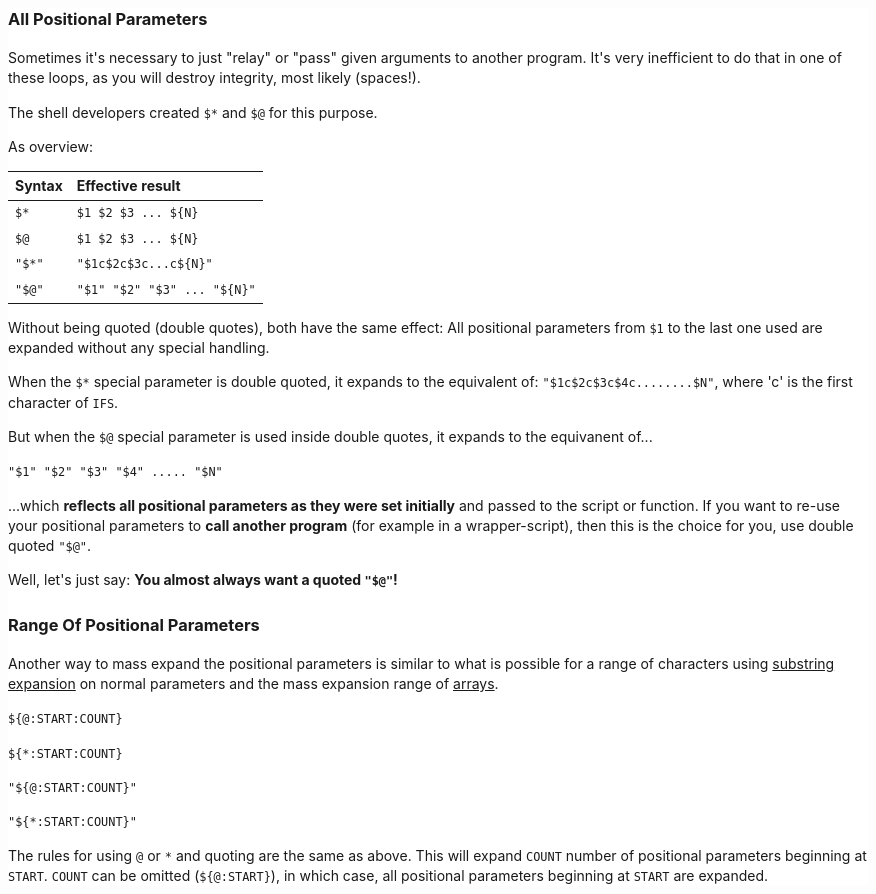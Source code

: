 ### All Positional Parameters

Sometimes it's necessary to just "relay" or "pass" given arguments to
another program. It's very inefficient to do that in one of these loops,
as you will destroy integrity, most likely (spaces!).

The shell developers created `$*` and `$@` for this purpose.

As overview:

| Syntax | Effective result            |
|:-------|:----------------------------|
| `$*`   | `$1 $2 $3 ... ${N}`         |
| `$@`   | `$1 $2 $3 ... ${N}`         |
| `"$*"` | `"$1c$2c$3c...c${N}"`       |
| `"$@"` | `"$1" "$2" "$3" ... "${N}"` |

Without being quoted (double quotes), both have the same effect: All
positional parameters from `$1` to the last one used are expanded
without any special handling.

When the `$*` special parameter is double quoted, it expands to the
equivalent of: `"$1c$2c$3c$4c........$N"`, where 'c' is the first
character of `IFS`.

But when the `$@` special parameter is used inside double quotes, it
expands to the equivanent of...

`"$1" "$2" "$3" "$4" ..... "$N"`

...which **reflects all positional parameters as they were set
initially** and passed to the script or function. If you want to re-use
your positional parameters to **call another program** (for example in a
wrapper-script), then this is the choice for you, use double quoted
`"$@"`.

Well, let's just say: **You almost always want a quoted `"$@"`!**

### Range Of Positional Parameters

Another way to mass expand the positional parameters is similar to what
is possible for a range of characters using [substring
expansion](../syntax/pe.md#substring_expansion) on normal parameters and the
mass expansion range of [arrays](../syntax/arrays.md).

`${@:START:COUNT}`

`${*:START:COUNT}`

`"${@:START:COUNT}"`

`"${*:START:COUNT}"`

The rules for using `@` or `*` and quoting are the same as above. This
will expand `COUNT` number of positional parameters beginning at
`START`. `COUNT` can be omitted (`${@:START}`), in which case, all
positional parameters beginning at `START` are expanded.

